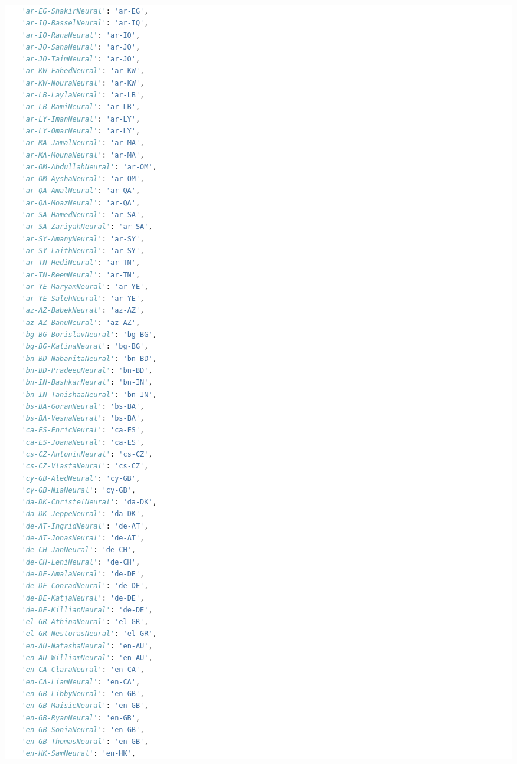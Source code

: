 ```py
    'ar-EG-ShakirNeural': 'ar-EG',
    'ar-IQ-BasselNeural': 'ar-IQ',
    'ar-IQ-RanaNeural': 'ar-IQ',
    'ar-JO-SanaNeural': 'ar-JO',
    'ar-JO-TaimNeural': 'ar-JO',
    'ar-KW-FahedNeural': 'ar-KW',
    'ar-KW-NouraNeural': 'ar-KW',
    'ar-LB-LaylaNeural': 'ar-LB',
    'ar-LB-RamiNeural': 'ar-LB',
    'ar-LY-ImanNeural': 'ar-LY',
    'ar-LY-OmarNeural': 'ar-LY',
    'ar-MA-JamalNeural': 'ar-MA',
    'ar-MA-MounaNeural': 'ar-MA',
    'ar-OM-AbdullahNeural': 'ar-OM',
    'ar-OM-AyshaNeural': 'ar-OM',
    'ar-QA-AmalNeural': 'ar-QA',
    'ar-QA-MoazNeural': 'ar-QA',
    'ar-SA-HamedNeural': 'ar-SA',
    'ar-SA-ZariyahNeural': 'ar-SA',
    'ar-SY-AmanyNeural': 'ar-SY',
    'ar-SY-LaithNeural': 'ar-SY',
    'ar-TN-HediNeural': 'ar-TN',
    'ar-TN-ReemNeural': 'ar-TN',
    'ar-YE-MaryamNeural': 'ar-YE',
    'ar-YE-SalehNeural': 'ar-YE',
    'az-AZ-BabekNeural': 'az-AZ',
    'az-AZ-BanuNeural': 'az-AZ',
    'bg-BG-BorislavNeural': 'bg-BG',
    'bg-BG-KalinaNeural': 'bg-BG',
    'bn-BD-NabanitaNeural': 'bn-BD',
    'bn-BD-PradeepNeural': 'bn-BD',
    'bn-IN-BashkarNeural': 'bn-IN',
    'bn-IN-TanishaaNeural': 'bn-IN',
    'bs-BA-GoranNeural': 'bs-BA',
    'bs-BA-VesnaNeural': 'bs-BA',
    'ca-ES-EnricNeural': 'ca-ES',
    'ca-ES-JoanaNeural': 'ca-ES',
    'cs-CZ-AntoninNeural': 'cs-CZ',
    'cs-CZ-VlastaNeural': 'cs-CZ',
    'cy-GB-AledNeural': 'cy-GB',
    'cy-GB-NiaNeural': 'cy-GB',
    'da-DK-ChristelNeural': 'da-DK',
    'da-DK-JeppeNeural': 'da-DK',
    'de-AT-IngridNeural': 'de-AT',
    'de-AT-JonasNeural': 'de-AT',
    'de-CH-JanNeural': 'de-CH',
    'de-CH-LeniNeural': 'de-CH',
    'de-DE-AmalaNeural': 'de-DE',
    'de-DE-ConradNeural': 'de-DE',
    'de-DE-KatjaNeural': 'de-DE',
    'de-DE-KillianNeural': 'de-DE',
    'el-GR-AthinaNeural': 'el-GR',
    'el-GR-NestorasNeural': 'el-GR',
    'en-AU-NatashaNeural': 'en-AU',
    'en-AU-WilliamNeural': 'en-AU',
    'en-CA-ClaraNeural': 'en-CA',
    'en-CA-LiamNeural': 'en-CA',
    'en-GB-LibbyNeural': 'en-GB',
    'en-GB-MaisieNeural': 'en-GB',
    'en-GB-RyanNeural': 'en-GB',
    'en-GB-SoniaNeural': 'en-GB',
    'en-GB-ThomasNeural': 'en-GB',
    'en-HK-SamNeural': 'en-HK',
```